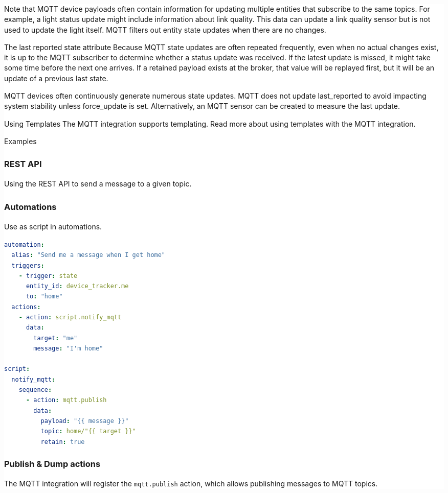 Note that MQTT device payloads often contain information for updating multiple entities that subscribe to the same topics. For example, a light status update might include information about link quality. This data can update a link quality sensor but is not used to update the light itself. MQTT filters out entity state updates when there are no changes.

The last reported state attribute
Because MQTT state updates are often repeated frequently, even when no actual changes exist, it is up to the MQTT subscriber to determine whether a status update was received. If the latest update is missed, it might take some time before the next one arrives. If a retained payload exists at the broker, that value will be replayed first, but it will be an update of a previous last state.

MQTT devices often continuously generate numerous state updates. MQTT does not update last_reported to avoid impacting system stability unless force_update is set. Alternatively, an MQTT sensor can be created to measure the last update.

Using Templates
The MQTT integration supports templating. Read more about using templates with the MQTT integration.

Examples
### REST API

Using the REST API to send a message to a given topic.

### Automations

Use as script in automations.

```yaml
automation:
  alias: "Send me a message when I get home"
  triggers:
    - trigger: state
      entity_id: device_tracker.me
      to: "home"
  actions:
    - action: script.notify_mqtt
      data:
        target: "me"
        message: "I'm home"

script:
  notify_mqtt:
    sequence:
      - action: mqtt.publish
        data:
          payload: "{{ message }}"
          topic: home/"{{ target }}"
          retain: true
```

### Publish & Dump actions

The MQTT integration will register the `mqtt.publish` action, which allows publishing messages to MQTT topics.
